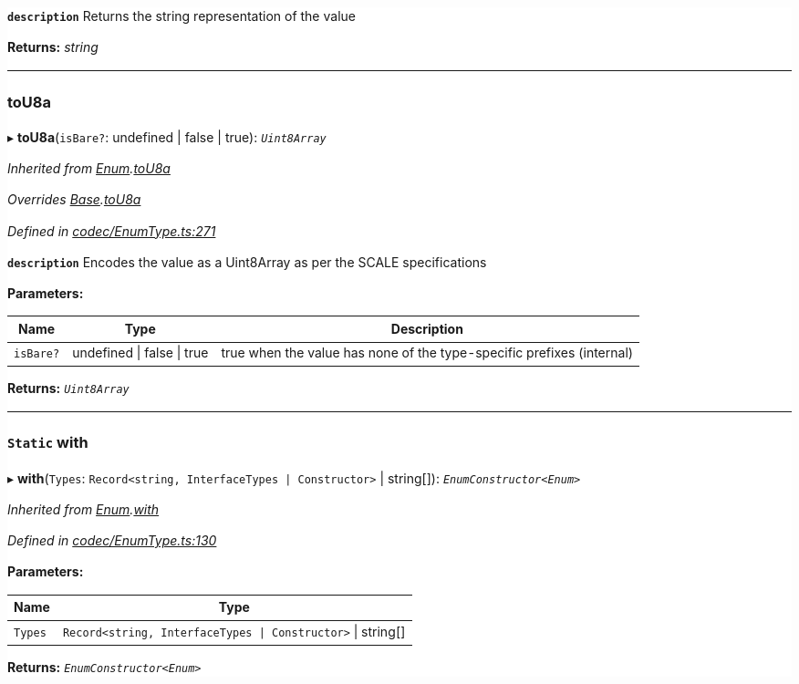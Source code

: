 **`description`** Returns the string representation of the value

**Returns:** *string*

___

###  toU8a

▸ **toU8a**(`isBare?`: undefined | false | true): *`Uint8Array`*

*Inherited from [Enum](../classes/_codec_enumtype_.enum.md).[toU8a](../classes/_codec_enumtype_.enum.md#tou8a)*

*Overrides [Base](../classes/_codec_base_.base.md).[toU8a](../classes/_codec_base_.base.md#tou8a)*

*Defined in [codec/EnumType.ts:271](https://github.com/polkadot-js/api/blob/f30354e/packages/types/src/codec/EnumType.ts#L271)*

**`description`** Encodes the value as a Uint8Array as per the SCALE specifications

**Parameters:**

Name | Type | Description |
------ | ------ | ------ |
`isBare?` | undefined \| false \| true | true when the value has none of the type-specific prefixes (internal)  |

**Returns:** *`Uint8Array`*

___

### `Static` with

▸ **with**(`Types`: `Record<string, InterfaceTypes | Constructor>` | string[]): *`EnumConstructor<Enum>`*

*Inherited from [Enum](../classes/_codec_enumtype_.enum.md).[with](../classes/_codec_enumtype_.enum.md#static-with)*

*Defined in [codec/EnumType.ts:130](https://github.com/polkadot-js/api/blob/f30354e/packages/types/src/codec/EnumType.ts#L130)*

**Parameters:**

Name | Type |
------ | ------ |
`Types` | `Record<string, InterfaceTypes \| Constructor>` \| string[] |

**Returns:** *`EnumConstructor<Enum>`*